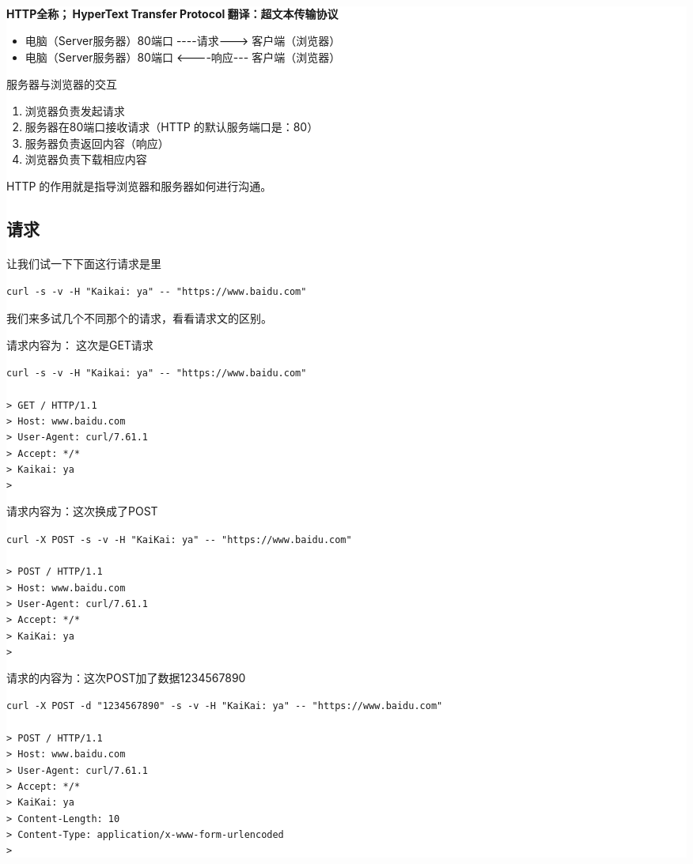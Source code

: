 **HTTP全称； HyperText Transfer Protocol   翻译：超文本传输协议**

- 电脑（Server服务器）80端口 ----请求---> 客户端（浏览器）
- 电脑（Server服务器）80端口 <----响应--- 客户端（浏览器）

服务器与浏览器的交互

1. 浏览器负责发起请求
2. 服务器在80端口接收请求（HTTP 的默认服务端口是：80）
3. 服务器负责返回内容（响应）
4. 浏览器负责下载相应内容

HTTP 的作用就是指导浏览器和服务器如何进行沟通。


## 请求

让我们试一下下面这行请求是里

`curl -s -v -H "Kaikai: ya" -- "https://www.baidu.com"`

我们来多试几个不同那个的请求，看看请求文的区别。

请求内容为： 这次是GET请求
```
curl -s -v -H "Kaikai: ya" -- "https://www.baidu.com"

> GET / HTTP/1.1
> Host: www.baidu.com
> User-Agent: curl/7.61.1
> Accept: */*
> Kaikai: ya
>
```

请求内容为：这次换成了POST
```
curl -X POST -s -v -H "KaiKai: ya" -- "https://www.baidu.com"

> POST / HTTP/1.1
> Host: www.baidu.com
> User-Agent: curl/7.61.1
> Accept: */*
> KaiKai: ya
>

```


请求的内容为：这次POST加了数据1234567890

```
curl -X POST -d "1234567890" -s -v -H "KaiKai: ya" -- "https://www.baidu.com"

> POST / HTTP/1.1
> Host: www.baidu.com
> User-Agent: curl/7.61.1
> Accept: */*
> KaiKai: ya
> Content-Length: 10
> Content-Type: application/x-www-form-urlencoded
>
```
